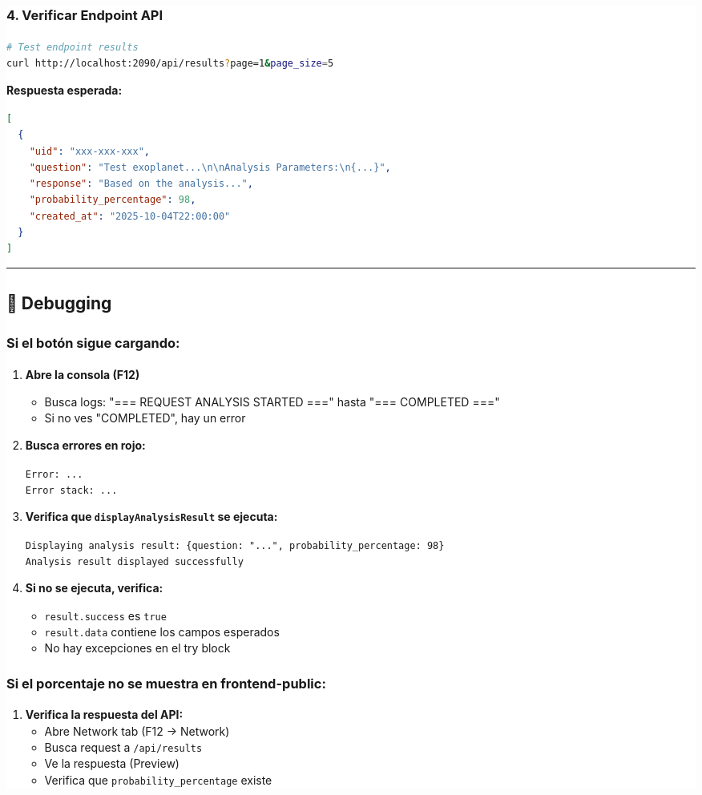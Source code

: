 
### 4. **Verificar Endpoint API**
```bash
# Test endpoint results
curl http://localhost:2090/api/results?page=1&page_size=5
```

**Respuesta esperada:**
```json
[
  {
    "uid": "xxx-xxx-xxx",
    "question": "Test exoplanet...\n\nAnalysis Parameters:\n{...}",
    "response": "Based on the analysis...",
    "probability_percentage": 98,
    "created_at": "2025-10-04T22:00:00"
  }
]
```

---

## 🐛 Debugging

### Si el botón sigue cargando:

1. **Abre la consola (F12)**
   - Busca logs: "=== REQUEST ANALYSIS STARTED ===" hasta "=== COMPLETED ==="
   - Si no ves "COMPLETED", hay un error

2. **Busca errores en rojo:**
   ```
   Error: ...
   Error stack: ...
   ```

3. **Verifica que `displayAnalysisResult` se ejecuta:**
   ```
   Displaying analysis result: {question: "...", probability_percentage: 98}
   Analysis result displayed successfully
   ```

4. **Si no se ejecuta, verifica:**
   - `result.success` es `true`
   - `result.data` contiene los campos esperados
   - No hay excepciones en el try block

### Si el porcentaje no se muestra en frontend-public:

1. **Verifica la respuesta del API:**
   - Abre Network tab (F12 → Network)
   - Busca request a `/api/results`
   - Ve la respuesta (Preview)
   - Verifica que `probability_percentage` existe
